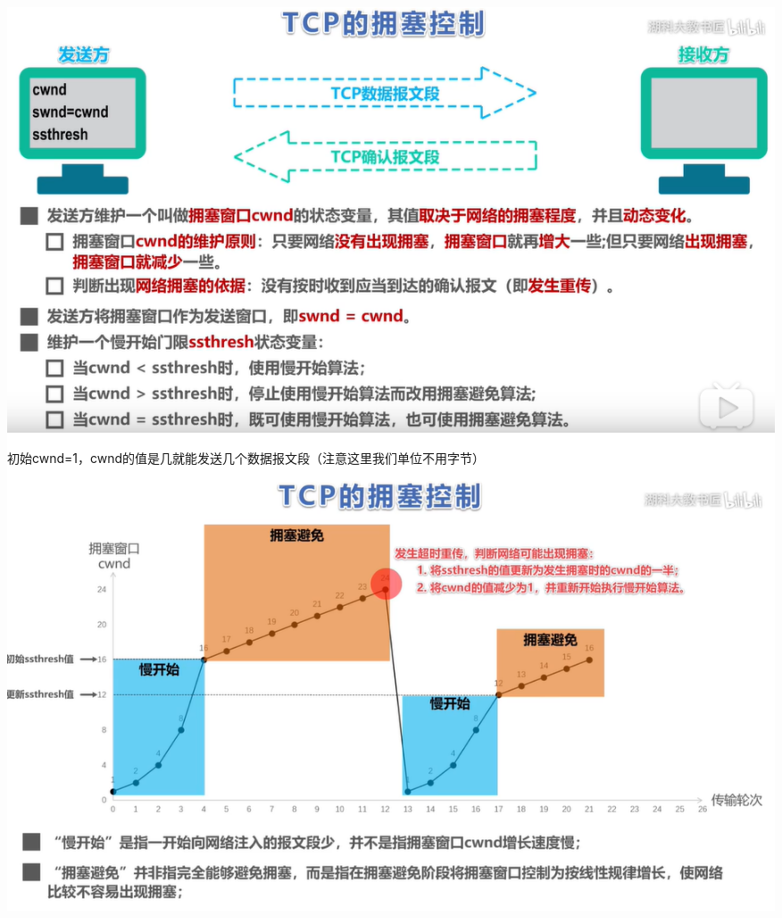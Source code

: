 ![](https://github.com/LLLibra/LLLibra.github.io/raw/master/_posts/imgs/20200226-153858.png)

初始cwnd=1，cwnd的值是几就能发送几个数据报文段（注意这里我们单位不用字节）

![](https://github.com/LLLibra/LLLibra.github.io/raw/master/_posts/imgs/20200226-153950.png)
